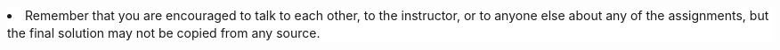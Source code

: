  <li>Remember that you are encouraged to talk to each other, to the instructor, or to anyone else about any of the assignments, but the final solution may not be copied from any source.</li>

</ul>






















<strong> </strong>